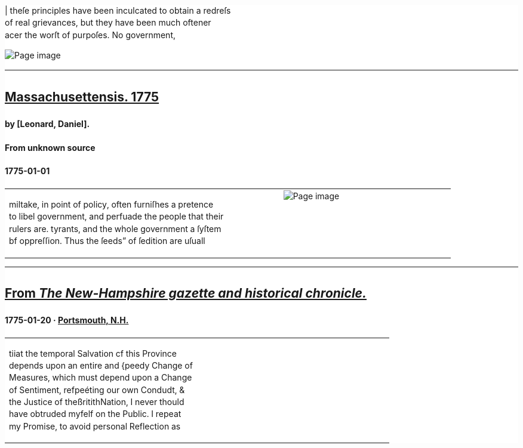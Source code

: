 | theſe principles have been inculcated to obtain a redreſs  
of real grievances, but they have been much oftener  
acer the worſt of purpoſes. No government,
</td><td style="width: 50%; max-height: 75%; margin: auto; display: block;">
<img alt="Page image" src="https://iiif.archive.org/image/iiif/2/bim_eighteenth-century_massachusettensis_leonard-daniel_1775%2Fbim_eighteenth-century_massachusettensis_leonard-daniel_1775_jp2.zip%2Fbim_eighteenth-century_massachusettensis_leonard-daniel_1775_jp2%2Fbim_eighteenth-century_massachusettensis_leonard-daniel_1775_0017.jp2/pct:17.10727969348659,25.276176753121998,74.50191570881226,26.81316042267051/!600,600/0/default.jpg"/>
</td>
</tr></table>

---

## [Massachusettensis.  1775](https://archive.org/details/bim_eighteenth-century_massachusettensis_leonard-daniel_1775/page/n17/mode/1up?view=theater)

#### by [Leonard, Daniel].

#### From unknown source

#### 1775-01-01

<table style="width: 100%;"><tr><td style="width: 50%">

  
miltake, in point of policy, often furniſhes a pretence  
to libel government, and perfuade the people that their  
rulers are. tyrants, and the whole government a ſyſtem  
bf oppreſſion. Thus the ſeeds” of ſedition are uſuall
</td><td style="width: 50%; max-height: 75%; margin: auto; display: block;">
<img alt="Page image" src="https://iiif.archive.org/image/iiif/2/bim_eighteenth-century_massachusettensis_leonard-daniel_1775%2Fbim_eighteenth-century_massachusettensis_leonard-daniel_1775_jp2.zip%2Fbim_eighteenth-century_massachusettensis_leonard-daniel_1775_jp2%2Fbim_eighteenth-century_massachusettensis_leonard-daniel_1775_0017.jp2/pct:17.31800766283525,54.178674351585016,72.1455938697318,7.420749279538905/!600,600/0/default.jpg"/>
</td>
</tr></table>

---

## [From _The New-Hampshire gazette and historical chronicle._](https://www.loc.gov/resource/sn83025582/1775-01-20/ed-1/?sp=2)

#### 1775-01-20 &middot; [Portsmouth, N.H.](http://dbpedia.org/resource/Portsmouth%2C_New_Hampshire)

<table style="width: 100%;"><tr><td style="width: 50%">

  
tiiat the temporal Salvation cf this Province  
depends upon an entire and {peedy Change of  
Measures, which must depend upon a Change  
of Sentiment, refpeéting our own Condudt, &amp;  
the Justice of theßritithNation, I never thould  
have obtruded myfelf on the Public. I repeat  
my Promise, to avoid personal Reflection as  
  